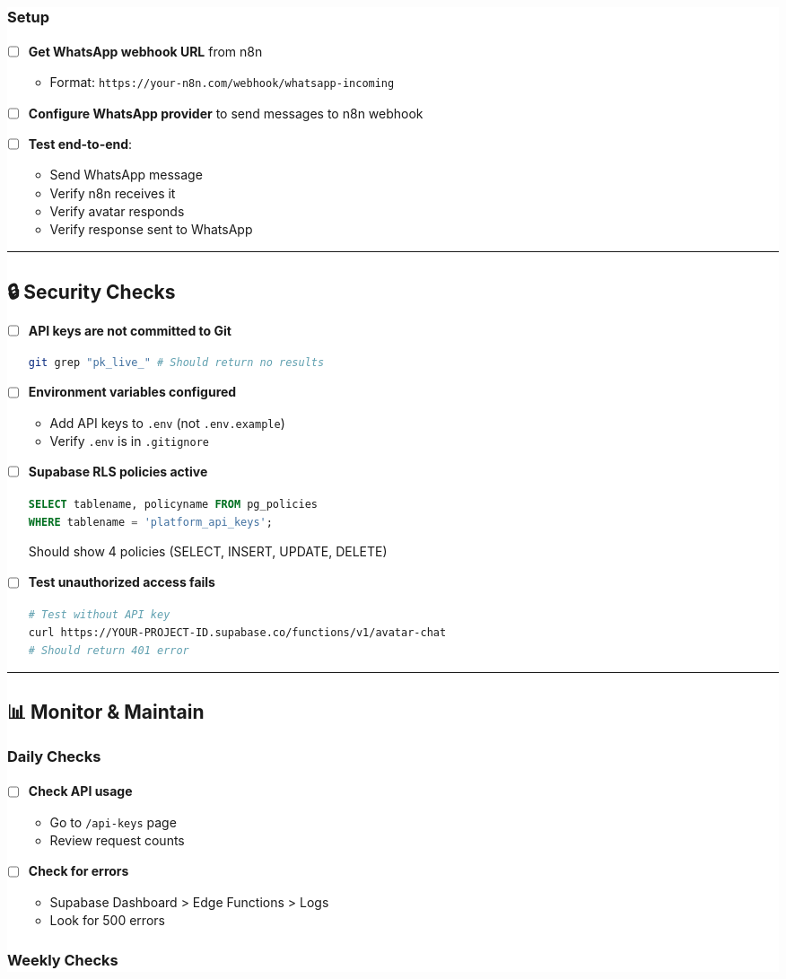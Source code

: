 ### Setup

- [ ] **Get WhatsApp webhook URL** from n8n
  - Format: `https://your-n8n.com/webhook/whatsapp-incoming`

- [ ] **Configure WhatsApp provider** to send messages to n8n webhook

- [ ] **Test end-to-end**:
  - Send WhatsApp message
  - Verify n8n receives it
  - Verify avatar responds
  - Verify response sent to WhatsApp

---

## 🔒 Security Checks

- [ ] **API keys are not committed to Git**
  ```bash
  git grep "pk_live_" # Should return no results
  ```

- [ ] **Environment variables configured**
  - Add API keys to `.env` (not `.env.example`)
  - Verify `.env` is in `.gitignore`

- [ ] **Supabase RLS policies active**
  ```sql
  SELECT tablename, policyname FROM pg_policies
  WHERE tablename = 'platform_api_keys';
  ```
  Should show 4 policies (SELECT, INSERT, UPDATE, DELETE)

- [ ] **Test unauthorized access fails**
  ```bash
  # Test without API key
  curl https://YOUR-PROJECT-ID.supabase.co/functions/v1/avatar-chat
  # Should return 401 error
  ```

---

## 📊 Monitor & Maintain

### Daily Checks

- [ ] **Check API usage**
  - Go to `/api-keys` page
  - Review request counts

- [ ] **Check for errors**
  - Supabase Dashboard > Edge Functions > Logs
  - Look for 500 errors

### Weekly Checks
